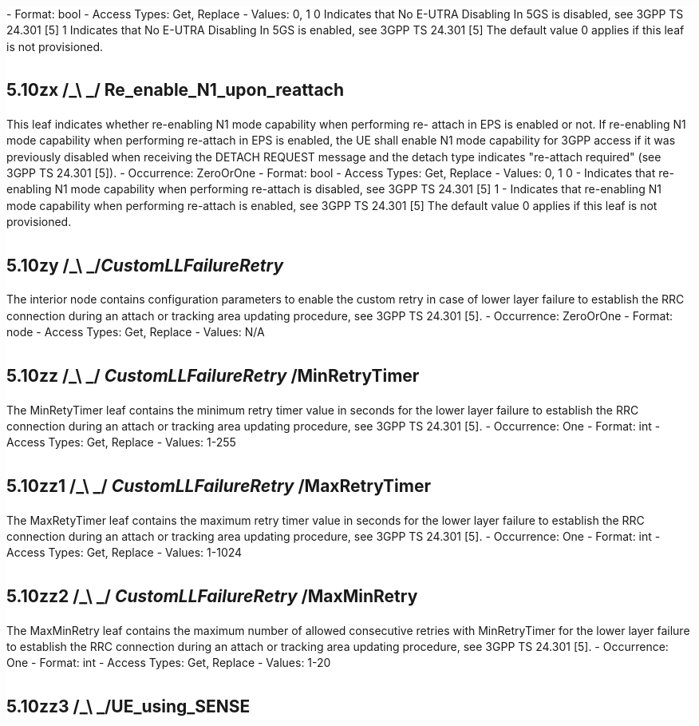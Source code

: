 \- Format: bool
\- Access Types: Get, Replace
\- Values: 0, 1
0 Indicates that No E-UTRA Disabling In 5GS is disabled, see 3GPP TS 24.301
[5]
1 Indicates that No E-UTRA Disabling In 5GS is enabled, see 3GPP TS 24.301 [5]
The default value 0 applies if this leaf is not provisioned.
## 5.10zx /_\ _/ Re_enable_N1_upon_reattach
This leaf indicates whether re-enabling N1 mode capability when performing re-
attach in EPS is enabled or not. If re-enabling N1 mode capability when
performing re-attach in EPS is enabled, the UE shall enable N1 mode capability
for 3GPP access if it was previously disabled when receiving the DETACH
REQUEST message and the detach type indicates \"re-attach required\" (see 3GPP
TS 24.301 [5]).
\- Occurrence: ZeroOrOne
\- Format: bool
\- Access Types: Get, Replace
\- Values: 0, 1
0 - Indicates that re-enabling N1 mode capability when performing re-attach is
disabled, see 3GPP TS 24.301 [5]
1 - Indicates that re-enabling N1 mode capability when performing re-attach is
enabled, see 3GPP TS 24.301 [5]
The default value 0 applies if this leaf is not provisioned.
## 5.10zy /_\ _/_CustomLLFailureRetry_
The interior node contains configuration parameters to enable the custom retry
in case of lower layer failure to establish the RRC connection during an
attach or tracking area updating procedure, see 3GPP TS 24.301 [5].
\- Occurrence: ZeroOrOne
\- Format: node
\- Access Types: Get, Replace
\- Values: N/A
## 5.10zz /_\ _/ _CustomLLFailureRetry_ /MinRetryTimer
The MinRetyTimer leaf contains the minimum retry timer value in seconds for
the lower layer failure to establish the RRC connection during an attach or
tracking area updating procedure, see 3GPP TS 24.301 [5].
\- Occurrence: One
\- Format: int
\- Access Types: Get, Replace
\- Values: 1-255
## 5.10zz1 /_\ _/ _CustomLLFailureRetry_ /MaxRetryTimer
The MaxRetyTimer leaf contains the maximum retry timer value in seconds for
the lower layer failure to establish the RRC connection during an attach or
tracking area updating procedure, see 3GPP TS 24.301 [5].
\- Occurrence: One
\- Format: int
\- Access Types: Get, Replace
\- Values: 1-1024
## 5.10zz2 /_\ _/ _CustomLLFailureRetry_ /MaxMinRetry
The MaxMinRetry leaf contains the maximum number of allowed consecutive
retries with MinRetryTimer for the lower layer failure to establish the RRC
connection during an attach or tracking area updating procedure, see 3GPP TS
24.301 [5].
\- Occurrence: One
\- Format: int
\- Access Types: Get, Replace
\- Values: 1-20
## 5.10zz3 /_\ _/UE_using_SENSE